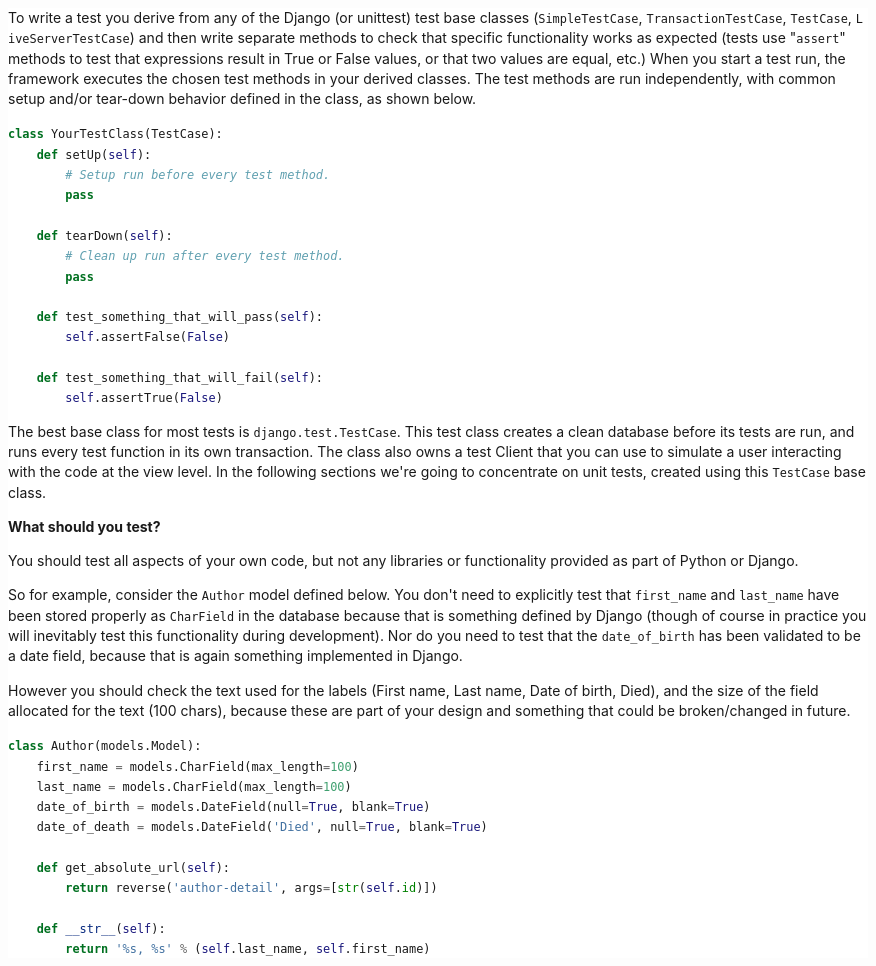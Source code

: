 To write a test you derive from any of the Django (or unittest) test base classes (`SimpleTestCase`, `TransactionTestCase`, `TestCase`, `LiveServerTestCase`) and then write separate methods to check that specific functionality works as expected (tests use "`assert`" methods to test that expressions result in True or False values, or that two values are equal, etc.) When you start a test run, the framework executes the chosen test methods in your derived classes. The test methods are run independently, with common setup and/or tear-down behavior defined in the class, as shown below.

```python
class YourTestClass(TestCase):
    def setUp(self):
        # Setup run before every test method.
        pass

    def tearDown(self):
        # Clean up run after every test method.
        pass

    def test_something_that_will_pass(self):
        self.assertFalse(False)

    def test_something_that_will_fail(self):
        self.assertTrue(False)
```

The best base class for most tests is `django.test.TestCase`. This test class creates a clean database before its tests are run, and runs every test function in its own transaction. The class also owns a test Client that you can use to simulate a user interacting with the code at the view level. In the following sections we're going to concentrate on unit tests, created using this `TestCase` base class.

**What should you test?**

You should test all aspects of your own code, but not any libraries or functionality provided as part of Python or Django.

So for example, consider the `Author` model defined below. You don't need to explicitly test that `first_name` and `last_name` have been stored properly as `CharField` in the database because that is something defined by Django (though of course in practice you will inevitably test this functionality during development). Nor do you need to test that the `date_of_birth` has been validated to be a date field, because that is again something implemented in Django.

However you should check the text used for the labels (First name, Last name, Date of birth, Died), and the size of the field allocated for the text (100 chars), because these are part of your design and something that could be broken/changed in future.

```python
class Author(models.Model):
    first_name = models.CharField(max_length=100)
    last_name = models.CharField(max_length=100)
    date_of_birth = models.DateField(null=True, blank=True)
    date_of_death = models.DateField('Died', null=True, blank=True)

    def get_absolute_url(self):
        return reverse('author-detail', args=[str(self.id)])

    def __str__(self):
        return '%s, %s' % (self.last_name, self.first_name)
```
